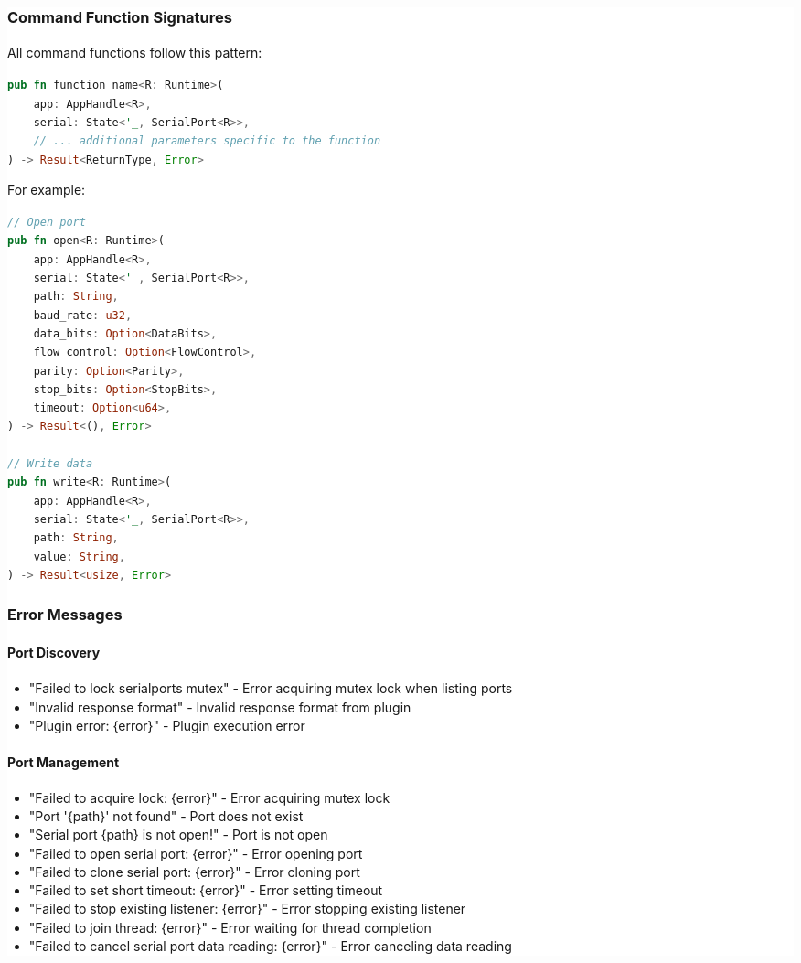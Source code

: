 ### Command Function Signatures

All command functions follow this pattern:

```rust
pub fn function_name<R: Runtime>(
    app: AppHandle<R>,
    serial: State<'_, SerialPort<R>>,
    // ... additional parameters specific to the function
) -> Result<ReturnType, Error>
```

For example:
```rust
// Open port
pub fn open<R: Runtime>(
    app: AppHandle<R>,
    serial: State<'_, SerialPort<R>>,
    path: String,
    baud_rate: u32,
    data_bits: Option<DataBits>,
    flow_control: Option<FlowControl>,
    parity: Option<Parity>,
    stop_bits: Option<StopBits>,
    timeout: Option<u64>,
) -> Result<(), Error>

// Write data
pub fn write<R: Runtime>(
    app: AppHandle<R>,
    serial: State<'_, SerialPort<R>>,
    path: String,
    value: String,
) -> Result<usize, Error>
```

### Error Messages

#### Port Discovery
- "Failed to lock serialports mutex" - Error acquiring mutex lock when listing ports
- "Invalid response format" - Invalid response format from plugin
- "Plugin error: {error}" - Plugin execution error

#### Port Management
- "Failed to acquire lock: {error}" - Error acquiring mutex lock
- "Port '{path}' not found" - Port does not exist
- "Serial port {path} is not open!" - Port is not open
- "Failed to open serial port: {error}" - Error opening port
- "Failed to clone serial port: {error}" - Error cloning port
- "Failed to set short timeout: {error}" - Error setting timeout
- "Failed to stop existing listener: {error}" - Error stopping existing listener
- "Failed to join thread: {error}" - Error waiting for thread completion
- "Failed to cancel serial port data reading: {error}" - Error canceling data reading
